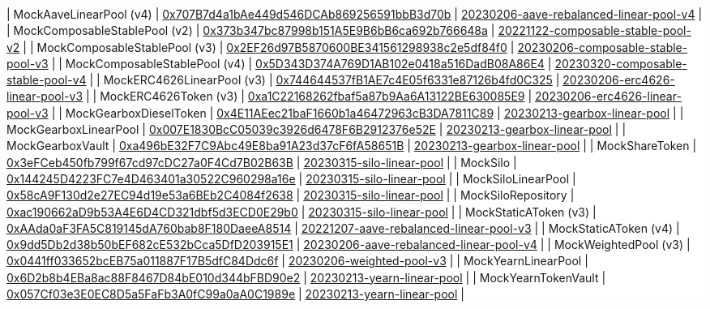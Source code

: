 | MockAaveLinearPool (v4)           | [0x707B7d4a1bAe449d546DCAb869256591bbB3d70b](https://goerli.etherscan.io//address/0x707B7d4a1bAe449d546DCAb869256591bbB3d70b#code) | [20230206-aave-rebalanced-linear-pool-v4](https://github.com/balancer/balancer-deployments/blob/master/tasks/20230206-aave-rebalanced-linear-pool-v4) |
| MockComposableStablePool (v2)     | [0x373b347bc87998b151A5E9B6bB6ca692b766648a](https://goerli.etherscan.io//address/0x373b347bc87998b151A5E9B6bB6ca692b766648a#code) | [20221122-composable-stable-pool-v2](https://github.com/balancer/balancer-deployments/blob/master/tasks/20221122-composable-stable-pool-v2)           |
| MockComposableStablePool (v3)     | [0x2EF26d97B5870600BE341561298938c2e5df84f0](https://goerli.etherscan.io//address/0x2EF26d97B5870600BE341561298938c2e5df84f0#code) | [20230206-composable-stable-pool-v3](https://github.com/balancer/balancer-deployments/blob/master/tasks/20230206-composable-stable-pool-v3)           |
| MockComposableStablePool (v4)     | [0x5D343D374A769D1AB102e0418a516DadB08A86E4](https://goerli.etherscan.io//address/0x5D343D374A769D1AB102e0418a516DadB08A86E4#code) | [20230320-composable-stable-pool-v4](https://github.com/balancer/balancer-deployments/blob/master/tasks/20230320-composable-stable-pool-v4)           |
| MockERC4626LinearPool (v3)        | [0x744644537fB1AE7c4E05f6331e87126b4fd0C325](https://goerli.etherscan.io//address/0x744644537fB1AE7c4E05f6331e87126b4fd0C325#code) | [20230206-erc4626-linear-pool-v3](https://github.com/balancer/balancer-deployments/blob/master/tasks/20230206-erc4626-linear-pool-v3)                 |
| MockERC4626Token (v3)             | [0xa1C22168262fbaf5a87b9Aa6A13122BE630085E9](https://goerli.etherscan.io//address/0xa1C22168262fbaf5a87b9Aa6A13122BE630085E9#code) | [20230206-erc4626-linear-pool-v3](https://github.com/balancer/balancer-deployments/blob/master/tasks/20230206-erc4626-linear-pool-v3)                 |
| MockGearboxDieselToken            | [0x4E11AEec21baF1660b1a46472963cB3DA7811C89](https://goerli.etherscan.io//address/0x4E11AEec21baF1660b1a46472963cB3DA7811C89#code) | [20230213-gearbox-linear-pool](https://github.com/balancer/balancer-deployments/blob/master/tasks/20230213-gearbox-linear-pool)                       |
| MockGearboxLinearPool             | [0x007E1830BcC05039c3926d6478F6B2912376e52E](https://goerli.etherscan.io//address/0x007E1830BcC05039c3926d6478F6B2912376e52E#code) | [20230213-gearbox-linear-pool](https://github.com/balancer/balancer-deployments/blob/master/tasks/20230213-gearbox-linear-pool)                       |
| MockGearboxVault                  | [0xa496bE32F7C9Abc49E8ba91A23d37cF6fA58651B](https://goerli.etherscan.io//address/0xa496bE32F7C9Abc49E8ba91A23d37cF6fA58651B#code) | [20230213-gearbox-linear-pool](https://github.com/balancer/balancer-deployments/blob/master/tasks/20230213-gearbox-linear-pool)                       |
| MockShareToken                    | [0x3eFCeb450fb799f67cd97cDC27a0F4Cd7B02B63B](https://goerli.etherscan.io//address/0x3eFCeb450fb799f67cd97cDC27a0F4Cd7B02B63B#code) | [20230315-silo-linear-pool](https://github.com/balancer/balancer-deployments/blob/master/tasks/20230315-silo-linear-pool)                             |
| MockSilo                          | [0x144245D4223FC7e4D463401a30522C960298a16e](https://goerli.etherscan.io//address/0x144245D4223FC7e4D463401a30522C960298a16e#code) | [20230315-silo-linear-pool](https://github.com/balancer/balancer-deployments/blob/master/tasks/20230315-silo-linear-pool)                             |
| MockSiloLinearPool                | [0x58cA9F130d2e27EC94d19e53a6BEb2C4084f2638](https://goerli.etherscan.io//address/0x58cA9F130d2e27EC94d19e53a6BEb2C4084f2638#code) | [20230315-silo-linear-pool](https://github.com/balancer/balancer-deployments/blob/master/tasks/20230315-silo-linear-pool)                             |
| MockSiloRepository                | [0xac190662aD9b53A4E6D4CD321dbf5d3ECD0E29b0](https://goerli.etherscan.io//address/0xac190662aD9b53A4E6D4CD321dbf5d3ECD0E29b0#code) | [20230315-silo-linear-pool](https://github.com/balancer/balancer-deployments/blob/master/tasks/20230315-silo-linear-pool)                             |
| MockStaticAToken (v3)             | [0xAAda0aF3FA5C819145dA760bab8F180DaeeA8514](https://goerli.etherscan.io//address/0xAAda0aF3FA5C819145dA760bab8F180DaeeA8514#code) | [20221207-aave-rebalanced-linear-pool-v3](https://github.com/balancer/balancer-deployments/blob/master/tasks/20221207-aave-rebalanced-linear-pool-v3) |
| MockStaticAToken (v4)             | [0x9dd5Db2d38b50bEF682cE532bCca5DfD203915E1](https://goerli.etherscan.io//address/0x9dd5Db2d38b50bEF682cE532bCca5DfD203915E1#code) | [20230206-aave-rebalanced-linear-pool-v4](https://github.com/balancer/balancer-deployments/blob/master/tasks/20230206-aave-rebalanced-linear-pool-v4) |
| MockWeightedPool (v3)             | [0x0441ff033652bcEB75a011887F17B5dfC84Ddc6f](https://goerli.etherscan.io//address/0x0441ff033652bcEB75a011887F17B5dfC84Ddc6f#code) | [20230206-weighted-pool-v3](https://github.com/balancer/balancer-deployments/blob/master/tasks/20230206-weighted-pool-v3)                             |
| MockYearnLinearPool               | [0x6D2b8b4EBa8ac88F8467D84bE010d344bFBD90e2](https://goerli.etherscan.io//address/0x6D2b8b4EBa8ac88F8467D84bE010d344bFBD90e2#code) | [20230213-yearn-linear-pool](https://github.com/balancer/balancer-deployments/blob/master/tasks/20230213-yearn-linear-pool)                           |
| MockYearnTokenVault               | [0x057Cf03e3E0EC8D5a5FaFb3A0fC99a0aA0C1989e](https://goerli.etherscan.io//address/0x057Cf03e3E0EC8D5a5FaFb3A0fC99a0aA0C1989e#code) | [20230213-yearn-linear-pool](https://github.com/balancer/balancer-deployments/blob/master/tasks/20230213-yearn-linear-pool)                           |